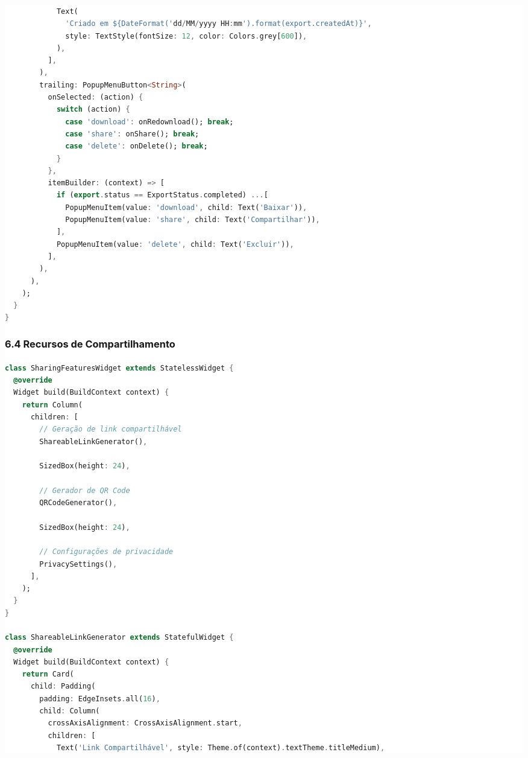 ```dart
            Text(
              'Criado em ${DateFormat('dd/MM/yyyy HH:mm').format(export.createdAt)}',
              style: TextStyle(fontSize: 12, color: Colors.grey[600]),
            ),
          ],
        ),
        trailing: PopupMenuButton<String>(
          onSelected: (action) {
            switch (action) {
              case 'download': onRedownload(); break;
              case 'share': onShare(); break;
              case 'delete': onDelete(); break;
            }
          },
          itemBuilder: (context) => [
            if (export.status == ExportStatus.completed) ...[
              PopupMenuItem(value: 'download', child: Text('Baixar')),
              PopupMenuItem(value: 'share', child: Text('Compartilhar')),
            ],
            PopupMenuItem(value: 'delete', child: Text('Excluir')),
          ],
        ),
      ),
    );
  }
}
```

### 6.4 Recursos de Compartilhamento

```dart
class SharingFeaturesWidget extends StatelessWidget {
  @override
  Widget build(BuildContext context) {
    return Column(
      children: [
        // Geração de link compartilhável
        ShareableLinkGenerator(),
        
        SizedBox(height: 24),
        
        // Gerador de QR Code
        QRCodeGenerator(),
        
        SizedBox(height: 24),
        
        // Configurações de privacidade
        PrivacySettings(),
      ],
    );
  }
}

class ShareableLinkGenerator extends StatefulWidget {
  @override
  Widget build(BuildContext context) {
    return Card(
      child: Padding(
        padding: EdgeInsets.all(16),
        child: Column(
          crossAxisAlignment: CrossAxisAlignment.start,
          children: [
            Text('Link Compartilhável', style: Theme.of(context).textTheme.titleMedium),
```